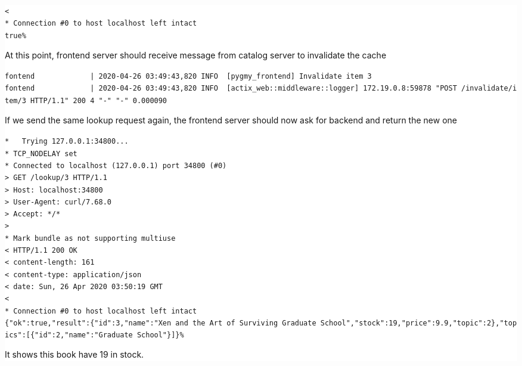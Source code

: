 ```
< 
* Connection #0 to host localhost left intact
true% 
```

At this point, frontend server should receive message from catalog server to invalidate the cache

```
fontend             | 2020-04-26 03:49:43,820 INFO  [pygmy_frontend] Invalidate item 3
fontend             | 2020-04-26 03:49:43,820 INFO  [actix_web::middleware::logger] 172.19.0.8:59878 "POST /invalidate/item/3 HTTP/1.1" 200 4 "-" "-" 0.000090
```

If we send the same lookup request again, the frontend server should now ask for backend and return the new one

```
*   Trying 127.0.0.1:34800...
* TCP_NODELAY set
* Connected to localhost (127.0.0.1) port 34800 (#0)
> GET /lookup/3 HTTP/1.1
> Host: localhost:34800
> User-Agent: curl/7.68.0
> Accept: */*
> 
* Mark bundle as not supporting multiuse
< HTTP/1.1 200 OK
< content-length: 161
< content-type: application/json
< date: Sun, 26 Apr 2020 03:50:19 GMT
< 
* Connection #0 to host localhost left intact
{"ok":true,"result":{"id":3,"name":"Xen and the Art of Surviving Graduate School","stock":19,"price":9.9,"topic":2},"topics":[{"id":2,"name":"Graduate School"}]}%   
```

It shows this book have 19 in stock.